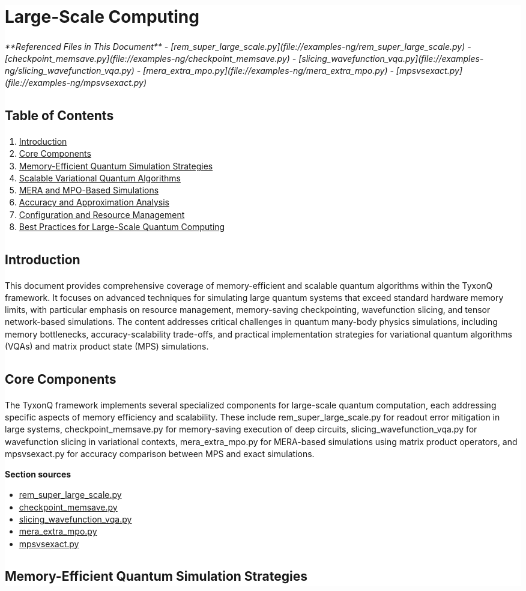 # Large-Scale Computing

<cite>
**Referenced Files in This Document**   
- [rem_super_large_scale.py](file://examples-ng/rem_super_large_scale.py)
- [checkpoint_memsave.py](file://examples-ng/checkpoint_memsave.py)
- [slicing_wavefunction_vqa.py](file://examples-ng/slicing_wavefunction_vqa.py)
- [mera_extra_mpo.py](file://examples-ng/mera_extra_mpo.py)
- [mpsvsexact.py](file://examples-ng/mpsvsexact.py)
</cite>

## Table of Contents
1. [Introduction](#introduction)
2. [Core Components](#core-components)
3. [Memory-Efficient Quantum Simulation Strategies](#memory-efficient-quantum-simulation-strategies)
4. [Scalable Variational Quantum Algorithms](#scalable-variational-quantum-algorithms)
5. [MERA and MPO-Based Simulations](#mera-and-mpo-based-simulations)
6. [Accuracy and Approximation Analysis](#accuracy-and-approximation-analysis)
7. [Configuration and Resource Management](#configuration-and-resource-management)
8. [Best Practices for Large-Scale Quantum Computing](#best-practices-for-large-scale-quantum-computing)

## Introduction
This document provides comprehensive coverage of memory-efficient and scalable quantum algorithms within the TyxonQ framework. It focuses on advanced techniques for simulating large quantum systems that exceed standard hardware memory limits, with particular emphasis on resource management, memory-saving checkpointing, wavefunction slicing, and tensor network-based simulations. The content addresses critical challenges in quantum many-body physics simulations, including memory bottlenecks, accuracy-scalability trade-offs, and practical implementation strategies for variational quantum algorithms (VQAs) and matrix product state (MPS) simulations.

## Core Components

The TyxonQ framework implements several specialized components for large-scale quantum computation, each addressing specific aspects of memory efficiency and scalability. These include rem_super_large_scale.py for readout error mitigation in large systems, checkpoint_memsave.py for memory-saving execution of deep circuits, slicing_wavefunction_vqa.py for wavefunction slicing in variational contexts, mera_extra_mpo.py for MERA-based simulations using matrix product operators, and mpsvsexact.py for accuracy comparison between MPS and exact simulations.

**Section sources**
- [rem_super_large_scale.py](file://examples-ng/rem_super_large_scale.py#L1-L58)
- [checkpoint_memsave.py](file://examples-ng/checkpoint_memsave.py#L1-L119)
- [slicing_wavefunction_vqa.py](file://examples-ng/slicing_wavefunction_vqa.py#L1-L204)
- [mera_extra_mpo.py](file://examples-ng/mera_extra_mpo.py#L1-L127)
- [mpsvsexact.py](file://examples-ng/mpsvsexact.py#L1-L91)

## Memory-Efficient Quantum Simulation Strategies
